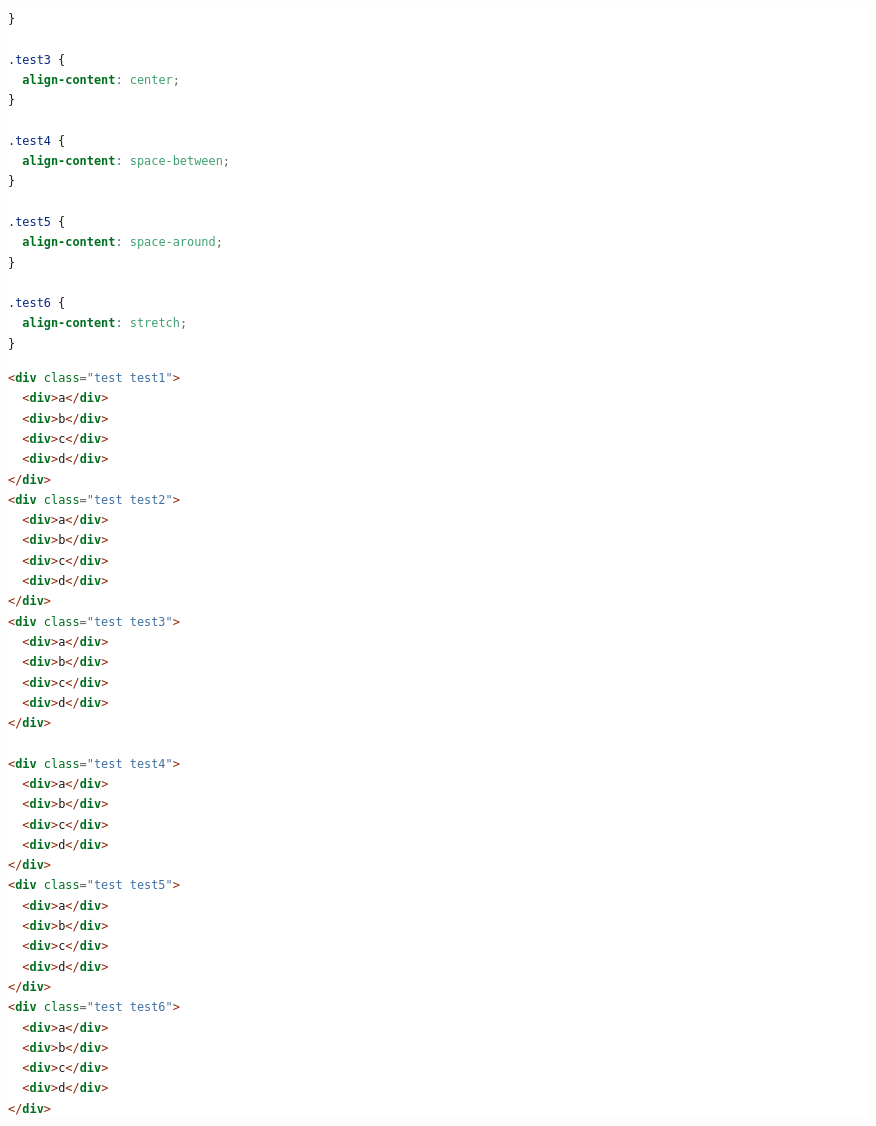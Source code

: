 ```css
}

.test3 {
  align-content: center;
}

.test4 {
  align-content: space-between;
}

.test5 {
  align-content: space-around;
}

.test6 {
  align-content: stretch;
}
```

```html
<div class="test test1">
  <div>a</div>
  <div>b</div>
  <div>c</div>
  <div>d</div>
</div>
<div class="test test2">
  <div>a</div>
  <div>b</div>
  <div>c</div>
  <div>d</div>
</div>
<div class="test test3">
  <div>a</div>
  <div>b</div>
  <div>c</div>
  <div>d</div>
</div>

<div class="test test4">
  <div>a</div>
  <div>b</div>
  <div>c</div>
  <div>d</div>
</div>
<div class="test test5">
  <div>a</div>
  <div>b</div>
  <div>c</div>
  <div>d</div>
</div>
<div class="test test6">
  <div>a</div>
  <div>b</div>
  <div>c</div>
  <div>d</div>
</div>
```